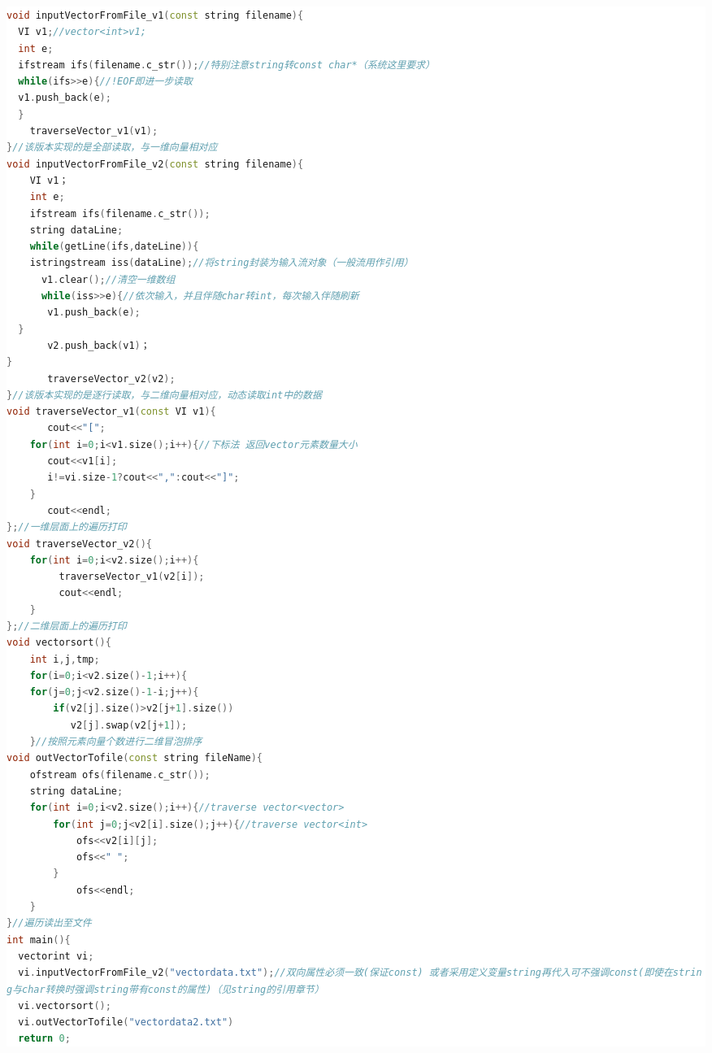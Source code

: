 ```cpp
void inputVectorFromFile_v1(const string filename){
  VI v1;//vector<int>v1;
  int e;
  ifstream ifs(filename.c_str());//特别注意string转const char*（系统这里要求）
  while(ifs>>e){//!EOF即进一步读取
  v1.push_back(e);
  }
    traverseVector_v1(v1);
}//该版本实现的是全部读取，与一维向量相对应
void inputVectorFromFile_v2(const string filename){
    VI v1；
    int e;
    ifstream ifs(filename.c_str());
    string dataLine;
    while(getLine(ifs,dateLine)){
    istringstream iss(dataLine);//将string封装为输入流对象（一般流用作引用）
      v1.clear();//清空一维数组
      while(iss>>e){//依次输入，并且伴随char转int，每次输入伴随刷新
       v1.push_back(e);
  }      
       v2.push_back(v1)；
}
       traverseVector_v2(v2);
}//该版本实现的是逐行读取，与二维向量相对应，动态读取int中的数据
void traverseVector_v1(const VI v1){
       cout<<"[";
    for(int i=0;i<v1.size();i++){//下标法 返回vector元素数量大小
       cout<<v1[i];
       i!=vi.size-1?cout<<",":cout<<"]";
    }
       cout<<endl;
};//一维层面上的遍历打印
void traverseVector_v2(){
    for(int i=0;i<v2.size();i++){
         traverseVector_v1(v2[i]);
         cout<<endl;
    }
};//二维层面上的遍历打印
void vectorsort(){
    int i,j,tmp;
    for(i=0;i<v2.size()-1;i++){
    for(j=0;j<v2.size()-1-i;j++){
        if(v2[j].size()>v2[j+1].size())
           v2[j].swap(v2[j+1]);
    }//按照元素向量个数进行二维冒泡排序
void outVectorTofile(const string fileName){
    ofstream ofs(filename.c_str());
    string dataLine;
    for(int i=0;i<v2.size();i++){//traverse vector<vector>
        for(int j=0;j<v2[i].size();j++){//traverse vector<int>
            ofs<<v2[i][j];
            ofs<<" ";
        }
            ofs<<endl;
    }
}//遍历读出至文件
int main(){
  vectorint vi;
  vi.inputVectorFromFile_v2("vectordata.txt");//双向属性必须一致(保证const) 或者采用定义变量string再代入可不强调const(即使在string与char转换时强调string带有const的属性)（见string的引用章节）
  vi.vectorsort();
  vi.outVectorTofile("vectordata2.txt")
  return 0;
```